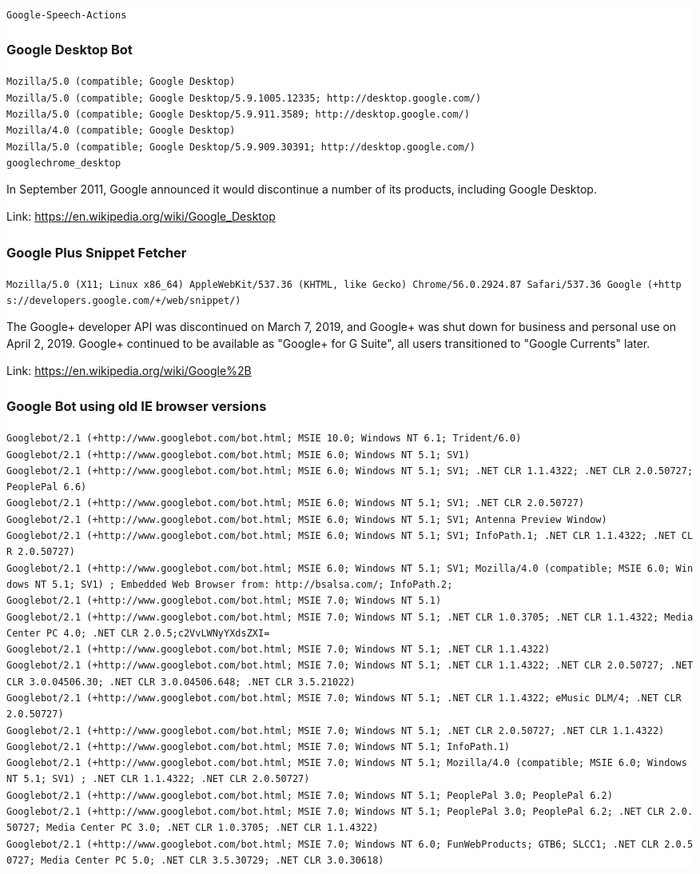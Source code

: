 ```
Google-Speech-Actions
```

### Google Desktop Bot

```
Mozilla/5.0 (compatible; Google Desktop)
Mozilla/5.0 (compatible; Google Desktop/5.9.1005.12335; http://desktop.google.com/)
Mozilla/5.0 (compatible; Google Desktop/5.9.911.3589; http://desktop.google.com/)
Mozilla/4.0 (compatible; Google Desktop)
Mozilla/5.0 (compatible; Google Desktop/5.9.909.30391; http://desktop.google.com/)
googlechrome_desktop
```

In September 2011, Google announced it would discontinue a number of its products, including Google Desktop.

Link: https://en.wikipedia.org/wiki/Google_Desktop

### Google Plus Snippet Fetcher

```
Mozilla/5.0 (X11; Linux x86_64) AppleWebKit/537.36 (KHTML, like Gecko) Chrome/56.0.2924.87 Safari/537.36 Google (+https://developers.google.com/+/web/snippet/)
```

The Google+ developer API was discontinued on March 7, 2019, and Google+ was shut down for business and personal use on April 2, 2019. Google+ continued to be available as "Google+ for G Suite", all users transitioned to "Google Currents" later.

Link: https://en.wikipedia.org/wiki/Google%2B

### Google Bot using old IE browser versions

```
Googlebot/2.1 (+http://www.googlebot.com/bot.html; MSIE 10.0; Windows NT 6.1; Trident/6.0)
Googlebot/2.1 (+http://www.googlebot.com/bot.html; MSIE 6.0; Windows NT 5.1; SV1)
Googlebot/2.1 (+http://www.googlebot.com/bot.html; MSIE 6.0; Windows NT 5.1; SV1; .NET CLR 1.1.4322; .NET CLR 2.0.50727; PeoplePal 6.6)
Googlebot/2.1 (+http://www.googlebot.com/bot.html; MSIE 6.0; Windows NT 5.1; SV1; .NET CLR 2.0.50727)
Googlebot/2.1 (+http://www.googlebot.com/bot.html; MSIE 6.0; Windows NT 5.1; SV1; Antenna Preview Window)
Googlebot/2.1 (+http://www.googlebot.com/bot.html; MSIE 6.0; Windows NT 5.1; SV1; InfoPath.1; .NET CLR 1.1.4322; .NET CLR 2.0.50727)
Googlebot/2.1 (+http://www.googlebot.com/bot.html; MSIE 6.0; Windows NT 5.1; SV1; Mozilla/4.0 (compatible; MSIE 6.0; Windows NT 5.1; SV1) ; Embedded Web Browser from: http://bsalsa.com/; InfoPath.2;
Googlebot/2.1 (+http://www.googlebot.com/bot.html; MSIE 7.0; Windows NT 5.1)
Googlebot/2.1 (+http://www.googlebot.com/bot.html; MSIE 7.0; Windows NT 5.1; .NET CLR 1.0.3705; .NET CLR 1.1.4322; Media Center PC 4.0; .NET CLR 2.0.5;c2VvLWNyYXdsZXI=
Googlebot/2.1 (+http://www.googlebot.com/bot.html; MSIE 7.0; Windows NT 5.1; .NET CLR 1.1.4322)
Googlebot/2.1 (+http://www.googlebot.com/bot.html; MSIE 7.0; Windows NT 5.1; .NET CLR 1.1.4322; .NET CLR 2.0.50727; .NET CLR 3.0.04506.30; .NET CLR 3.0.04506.648; .NET CLR 3.5.21022)
Googlebot/2.1 (+http://www.googlebot.com/bot.html; MSIE 7.0; Windows NT 5.1; .NET CLR 1.1.4322; eMusic DLM/4; .NET CLR 2.0.50727)
Googlebot/2.1 (+http://www.googlebot.com/bot.html; MSIE 7.0; Windows NT 5.1; .NET CLR 2.0.50727; .NET CLR 1.1.4322)
Googlebot/2.1 (+http://www.googlebot.com/bot.html; MSIE 7.0; Windows NT 5.1; InfoPath.1)
Googlebot/2.1 (+http://www.googlebot.com/bot.html; MSIE 7.0; Windows NT 5.1; Mozilla/4.0 (compatible; MSIE 6.0; Windows NT 5.1; SV1) ; .NET CLR 1.1.4322; .NET CLR 2.0.50727)
Googlebot/2.1 (+http://www.googlebot.com/bot.html; MSIE 7.0; Windows NT 5.1; PeoplePal 3.0; PeoplePal 6.2)
Googlebot/2.1 (+http://www.googlebot.com/bot.html; MSIE 7.0; Windows NT 5.1; PeoplePal 3.0; PeoplePal 6.2; .NET CLR 2.0.50727; Media Center PC 3.0; .NET CLR 1.0.3705; .NET CLR 1.1.4322)
Googlebot/2.1 (+http://www.googlebot.com/bot.html; MSIE 7.0; Windows NT 6.0; FunWebProducts; GTB6; SLCC1; .NET CLR 2.0.50727; Media Center PC 5.0; .NET CLR 3.5.30729; .NET CLR 3.0.30618)
```